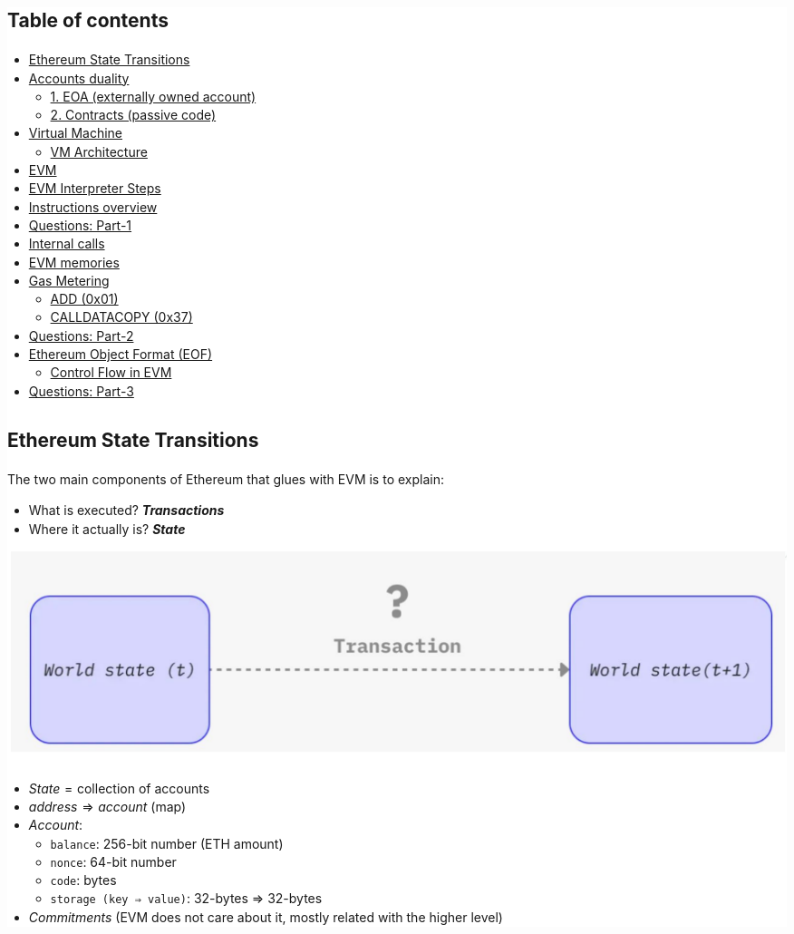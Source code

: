 ## Table of contents



* [Ethereum State Transitions](#ethereum-state-transitions)
* [Accounts duality](#accounts-duality)
  * [1. EOA (externally owned account)](#1-eoa-externally-owned-account)
  * [2. Contracts (passive code)](#2-contracts-passive-code)
* [Virtual Machine](#virtual-machine)
  * [VM Architecture](#vm-architecture)
* [EVM](#evm)
* [EVM Interpreter Steps](#evm-interpreter-steps)
* [Instructions overview](#instructions-overview)
* [Questions: Part-1](#questions-part-1)
* [Internal calls](#internal-calls)
* [EVM memories](#evm-memories)
* [Gas Metering](#gas-metering)
  * [ADD (0x01)](#add-0x01)
  * [CALLDATACOPY (0x37)](#calldatacopy-0x37)
* [Questions: Part-2](#questions-part-2)
* [Ethereum Object Format (EOF)](#ethereum-object-format-eof)
  * [Control Flow in EVM](#control-flow-in-evm)
* [Questions: Part-3](#questions-part-3)



## Ethereum State Transitions

The two main components of Ethereum that glues with EVM is to explain:
- What is executed? ***Transactions***
- Where it actually is? ***State***

![state-transitiion](/assets/lec-17/stf.png)

- $State = \text{collection of accounts}$
- $address ⇒ account$ (map)
- $Account$:
  - `balance`: 256-bit number (ETH amount)
  - `nonce`: 64-bit number
  - `code`: bytes
  - `storage (key ⇒ value)`: 32-bytes ⇒ 32-bytes
- *Commitments* (EVM does not care about it, mostly related with the higher level)
